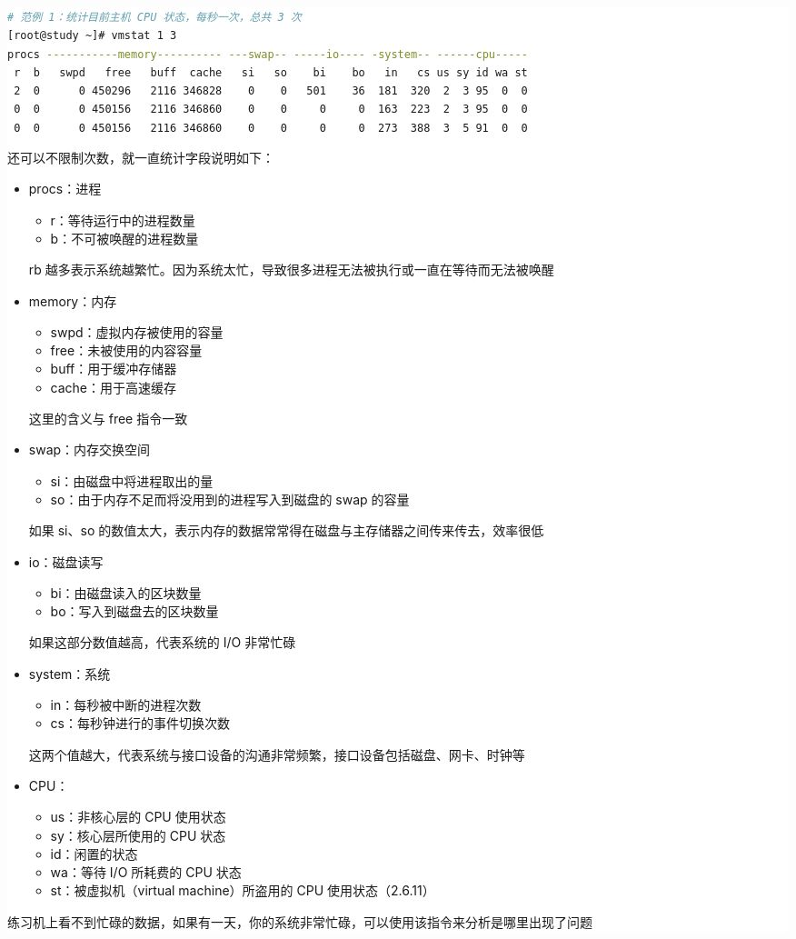 ```bash
# 范例 1：统计目前主机 CPU 状态，每秒一次，总共 3 次
[root@study ~]# vmstat 1 3
procs -----------memory---------- ---swap-- -----io---- -system-- ------cpu-----
 r  b   swpd   free   buff  cache   si   so    bi    bo   in   cs us sy id wa st
 2  0      0 450296   2116 346828    0    0   501    36  181  320  2  3 95  0  0
 0  0      0 450156   2116 346860    0    0     0     0  163  223  2  3 95  0  0
 0  0      0 450156   2116 346860    0    0     0     0  273  388  3  5 91  0  0

```

还可以不限制次数，就一直统计字段说明如下：

- procs：进程

  - r：等待运行中的进程数量
  - b：不可被唤醒的进程数量

  rb 越多表示系统越繁忙。因为系统太忙，导致很多进程无法被执行或一直在等待而无法被唤醒

- memory：内存

  - swpd：虚拟内存被使用的容量
  - free：未被使用的内容容量
  - buff：用于缓冲存储器
  - cache：用于高速缓存

  这里的含义与 free 指令一致

- swap：内存交换空间

  - si：由磁盘中将进程取出的量
  - so：由于内存不足而将没用到的进程写入到磁盘的 swap 的容量

  如果 si、so 的数值太大，表示内存的数据常常得在磁盘与主存储器之间传来传去，效率很低

- io：磁盘读写

  - bi：由磁盘读入的区块数量
  - bo：写入到磁盘去的区块数量

  如果这部分数值越高，代表系统的 I/O 非常忙碌

- system：系统

  - in：每秒被中断的进程次数
  - cs：每秒钟进行的事件切换次数

  这两个值越大，代表系统与接口设备的沟通非常频繁，接口设备包括磁盘、网卡、时钟等

- CPU：

  - us：非核心层的 CPU 使用状态
  - sy：核心层所使用的 CPU 状态
  - id：闲置的状态
  - wa：等待 I/O 所耗费的 CPU 状态
  - st：被虚拟机（virtual machine）所盗用的 CPU 使用状态（2.6.11）

练习机上看不到忙碌的数据，如果有一天，你的系统非常忙碌，可以使用该指令来分析是哪里出现了问题
